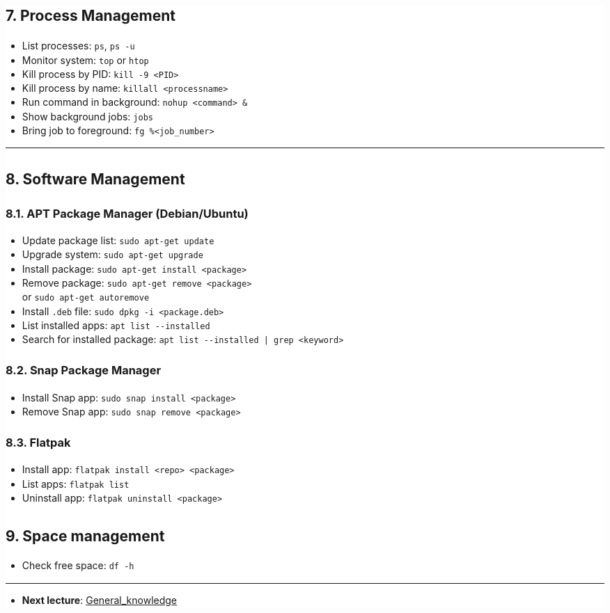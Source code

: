 
## 7. Process Management
- List processes: `ps`, `ps -u`
- Monitor system: `top` or `htop`
- Kill process by PID: `kill -9 <PID>`
- Kill process by name: `killall <processname>`
- Run command in background: `nohup <command> &`
- Show background jobs: `jobs`
- Bring job to foreground: `fg %<job_number>`

---

## 8. Software Management
### 8.1. APT Package Manager (Debian/Ubuntu)
- Update package list: `sudo apt-get update`
- Upgrade system: `sudo apt-get upgrade`
- Install package: `sudo apt-get install <package>`
- Remove package: `sudo apt-get remove <package>`  
  or `sudo apt-get autoremove`
- Install `.deb` file: `sudo dpkg -i <package.deb>`
- List installed apps: `apt list --installed`
- Search for installed package: `apt list --installed | grep <keyword>`

### 8.2. Snap Package Manager
- Install Snap app: `sudo snap install <package>`
- Remove Snap app: `sudo snap remove <package>`

### 8.3. Flatpak
- Install app: `flatpak install <repo> <package>`
- List apps: `flatpak list`
- Uninstall app: `flatpak uninstall <package>`

## 9. Space management

- Check free space: `df -h`

---

- **Next lecture**: [General_knowledge](https://github.com/Khanh0107/linux/blob/main/Lesson/2.General_knowledge.md)
